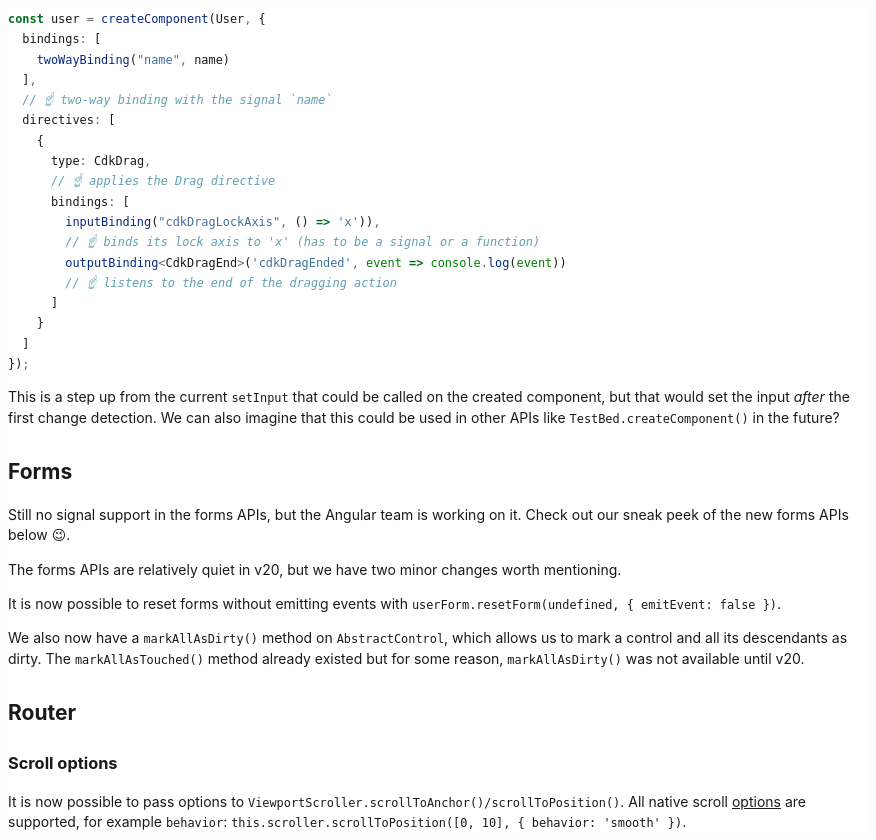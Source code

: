 ```ts
const user = createComponent(User, {
  bindings: [
    twoWayBinding("name", name)
  ],
  // ☝️ two-way binding with the signal `name`
  directives: [
    {
      type: CdkDrag,
      // ☝️ applies the Drag directive
      bindings: [
        inputBinding("cdkDragLockAxis", () => 'x')),
        // ☝️ binds its lock axis to 'x' (has to be a signal or a function)
        outputBinding<CdkDragEnd>('cdkDragEnded', event => console.log(event))
        // ☝️ listens to the end of the dragging action
      ]
    }
  ]
});
```

This is a step up from the current `setInput` that could be called on the created component,
but that would set the input _after_ the first change detection.
We can also imagine that this could be used in other APIs like `TestBed.createComponent()`
in the future?

## Forms

Still no signal support in the forms APIs,
but the Angular team is working on it.
Check out our sneak peek of the new forms APIs below 😉.

The forms APIs are relatively quiet in v20,
but we have two minor changes worth mentioning.

It is now possible to reset forms without emitting events
with `userForm.resetForm(undefined, { emitEvent: false })`.

We also now have a `markAllAsDirty()` method on `AbstractControl`,
which allows us to mark a control and all its descendants as dirty.
The `markAllAsTouched()` method already existed
but for some reason, `markAllAsDirty()` was not available until v20.

## Router

### Scroll options

It is now possible to pass options to
`ViewportScroller.scrollToAnchor()/scrollToPosition()`.
All native scroll [options]() are supported,
for example `behavior`:
`this.scroller.scrollToPosition([0, 10], { behavior: 'smooth' })`.
